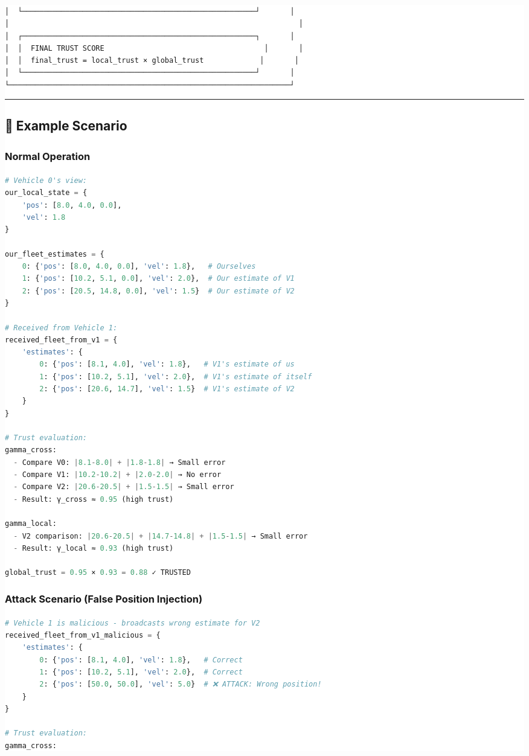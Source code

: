 ```
│  └──────────────────────────────────────────────────────┘       │
│                                                                   │
│  ┌──────────────────────────────────────────────────────┐       │
│  │  FINAL TRUST SCORE                                     │       │
│  │  final_trust = local_trust × global_trust             │       │
│  └──────────────────────────────────────────────────────┘       │
└─────────────────────────────────────────────────────────────────┘
```

---

## 🔬 Example Scenario

### Normal Operation
```python
# Vehicle 0's view:
our_local_state = {
    'pos': [8.0, 4.0, 0.0],
    'vel': 1.8
}

our_fleet_estimates = {
    0: {'pos': [8.0, 4.0, 0.0], 'vel': 1.8},   # Ourselves
    1: {'pos': [10.2, 5.1, 0.0], 'vel': 2.0},  # Our estimate of V1
    2: {'pos': [20.5, 14.8, 0.0], 'vel': 1.5}  # Our estimate of V2
}

# Received from Vehicle 1:
received_fleet_from_v1 = {
    'estimates': {
        0: {'pos': [8.1, 4.0], 'vel': 1.8},   # V1's estimate of us
        1: {'pos': [10.2, 5.1], 'vel': 2.0},  # V1's estimate of itself
        2: {'pos': [20.6, 14.7], 'vel': 1.5}  # V1's estimate of V2
    }
}

# Trust evaluation:
gamma_cross:
  - Compare V0: |8.1-8.0| + |1.8-1.8| → Small error
  - Compare V1: |10.2-10.2| + |2.0-2.0| → No error
  - Compare V2: |20.6-20.5| + |1.5-1.5| → Small error
  - Result: γ_cross ≈ 0.95 (high trust)

gamma_local:
  - V2 comparison: |20.6-20.5| + |14.7-14.8| + |1.5-1.5| → Small error
  - Result: γ_local ≈ 0.93 (high trust)

global_trust = 0.95 × 0.93 = 0.88 ✓ TRUSTED
```

### Attack Scenario (False Position Injection)
```python
# Vehicle 1 is malicious - broadcasts wrong estimate for V2
received_fleet_from_v1_malicious = {
    'estimates': {
        0: {'pos': [8.1, 4.0], 'vel': 1.8},   # Correct
        1: {'pos': [10.2, 5.1], 'vel': 2.0},  # Correct
        2: {'pos': [50.0, 50.0], 'vel': 5.0}  # ❌ ATTACK: Wrong position!
    }
}

# Trust evaluation:
gamma_cross:
```